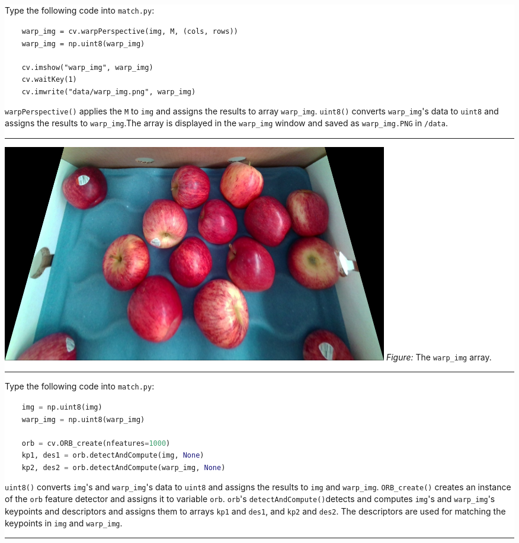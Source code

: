 
Type the following code into `match.py`:

```
    warp_img = cv.warpPerspective(img, M, (cols, rows))
    warp_img = np.uint8(warp_img)

    cv.imshow("warp_img", warp_img)
    cv.waitKey(1)
    cv.imwrite("data/warp_img.png", warp_img)
```

 `warpPerspective()` applies the `M` to `img` and assigns the results to array `warp_img`. `uint8()` converts `warp_img`'s data to `uint8` and assigns the results to `warp_img`.The array is displayed in the `warp_img` window and saved as `warp_img.PNG` in `/data`.

---

![height:480](images/03/02.PNG)
*Figure:* The `warp_img` array.

---

Type the following code into `match.py`:

```python
    img = np.uint8(img)
    warp_img = np.uint8(warp_img)

    orb = cv.ORB_create(nfeatures=1000)
    kp1, des1 = orb.detectAndCompute(img, None)
    kp2, des2 = orb.detectAndCompute(warp_img, None)
```

`uint8()` converts `img`'s and `warp_img`'s data to `uint8` and assigns the results to `img` and `warp_img`. `ORB_create()` creates an instance of the `orb` feature detector and assigns it to variable `orb`. `orb`'s `detectAndCompute()`detects and computes `img`'s and `warp_img`'s keypoints and descriptors and assigns them to arrays `kp1` and `des1`, and `kp2` and `des2`. The descriptors are used for matching the keypoints in `img` and `warp_img`.

---
